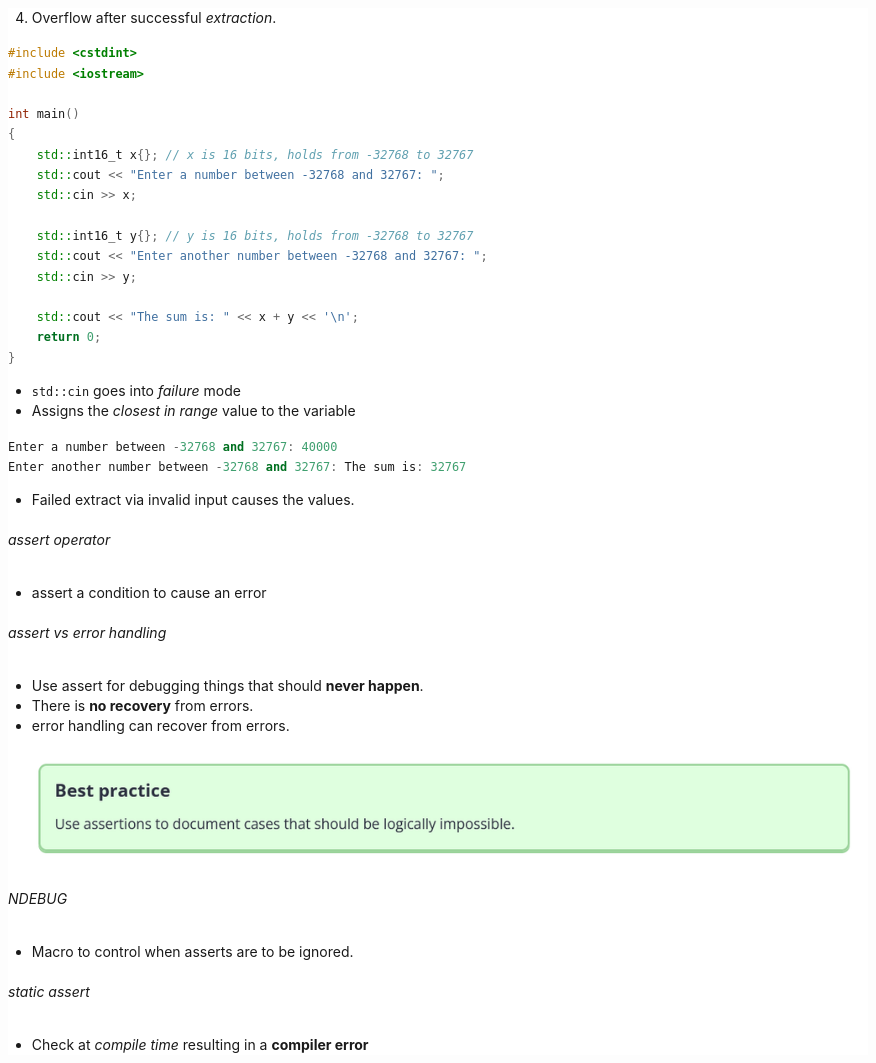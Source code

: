 4. Overflow after successful *extraction*.

```c++
#include <cstdint>
#include <iostream>

int main()
{
    std::int16_t x{}; // x is 16 bits, holds from -32768 to 32767
    std::cout << "Enter a number between -32768 and 32767: ";
    std::cin >> x;

    std::int16_t y{}; // y is 16 bits, holds from -32768 to 32767
    std::cout << "Enter another number between -32768 and 32767: ";
    std::cin >> y;

    std::cout << "The sum is: " << x + y << '\n';
    return 0;
}
```

- `std::cin` goes into *failure* mode 
- Assigns the *closest in range* value to the variable

```c++
Enter a number between -32768 and 32767: 40000
Enter another number between -32768 and 32767: The sum is: 32767
```

- Failed extract via invalid input causes the values.

###### assert operator

- assert a condition to cause an error

###### assert vs error handling

- Use assert for debugging things that should **never happen**.
- There is **no recovery** from errors.
- error handling can recover from errors.

![image](https://github.com/sbalfe/all-notes/blob/master/images/image-20220414035010458.png)

###### NDEBUG

- Macro to control when asserts are to be ignored.

###### static assert

- Check at *compile time* resulting in a **compiler error** 

